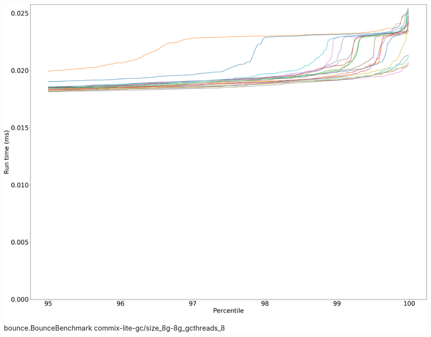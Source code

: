 ![bounce.BounceBenchmark commix-lite-gc/size_4g-4g_gcthreads_8](percentile_95plus_bounce.BounceBenchmark_conf9.png)

bounce.BounceBenchmark commix-lite-gc/size_8g-8g_gcthreads_8
